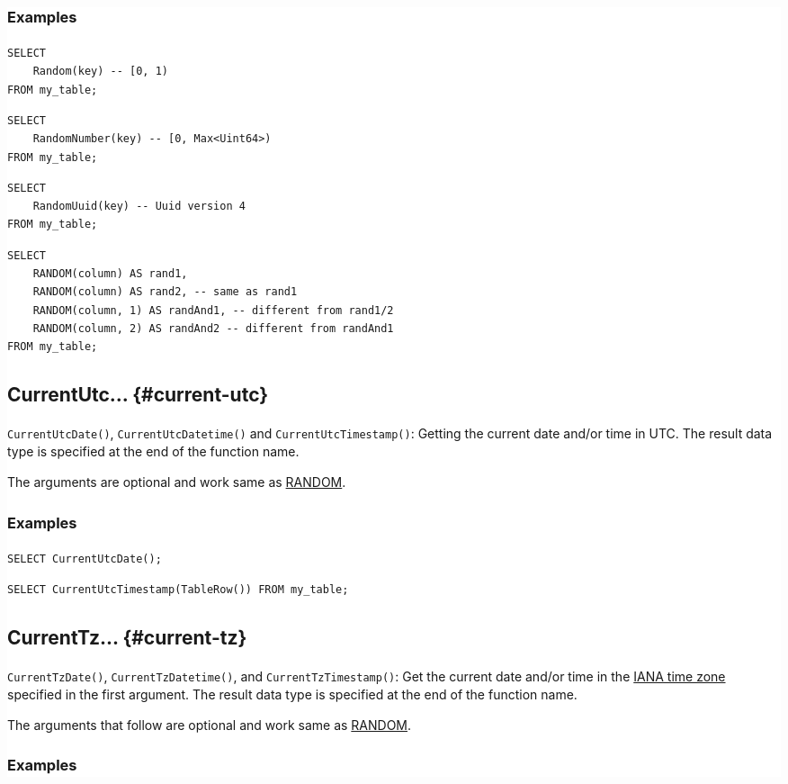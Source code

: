 ### Examples

```yql
SELECT
    Random(key) -- [0, 1)
FROM my_table;
```

```yql
SELECT
    RandomNumber(key) -- [0, Max<Uint64>)
FROM my_table;
```

```yql
SELECT
    RandomUuid(key) -- Uuid version 4
FROM my_table;
```

```yql
SELECT
    RANDOM(column) AS rand1,
    RANDOM(column) AS rand2, -- same as rand1
    RANDOM(column, 1) AS randAnd1, -- different from rand1/2
    RANDOM(column, 2) AS randAnd2 -- different from randAnd1
FROM my_table;
```


## CurrentUtc... {#current-utc}

`CurrentUtcDate()`, `CurrentUtcDatetime()` and `CurrentUtcTimestamp()`: Getting the current date and/or time in UTC. The result data type is specified at the end of the function name.

The arguments are optional and work same as [RANDOM](#random).

### Examples

```yql
SELECT CurrentUtcDate();
```

```yql
SELECT CurrentUtcTimestamp(TableRow()) FROM my_table;
```



## CurrentTz... {#current-tz}

`CurrentTzDate()`, `CurrentTzDatetime()`, and `CurrentTzTimestamp()`: Get the current date and/or time in the [IANA time zone](https://en.wikipedia.org/wiki/List_of_tz_database_time_zones) specified in the first argument. The result data type is specified at the end of the function name.

The arguments that follow are optional and work same as [RANDOM](#random).

### Examples
